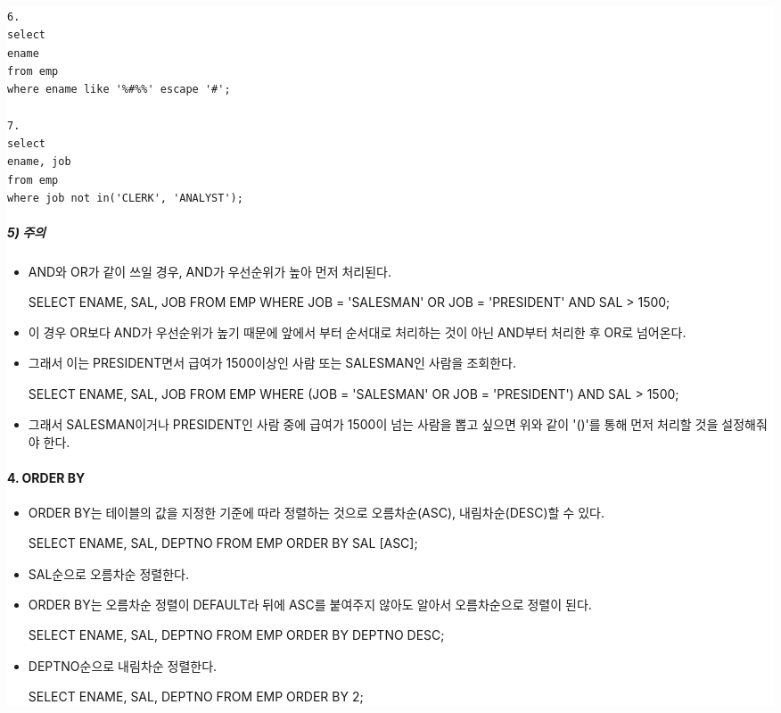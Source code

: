     6.
    select
    ename
    from emp
    where ename like '%#%%' escape '#';

    7.
    select
    ename, job
    from emp
    where job not in('CLERK', 'ANALYST');



##### 5) 주의

- AND와 OR가 같이 쓰일 경우, AND가 우선순위가 높아 먼저 처리된다.


    SELECT
    ENAME, SAL, JOB
    FROM EMP
    WHERE JOB = 'SALESMAN' OR JOB = 'PRESIDENT' AND SAL > 1500;

- 이 경우 OR보다 AND가 우선순위가 높기 때문에 앞에서 부터 순서대로 처리하는 것이 아닌 AND부터 처리한 후 OR로 넘어온다.
- 그래서 이는 PRESIDENT면서 급여가 1500이상인 사람 또는 SALESMAN인 사람을 조회한다.


    SELECT
    ENAME, SAL, JOB
    FROM EMP
    WHERE (JOB = 'SALESMAN' OR JOB = 'PRESIDENT') AND SAL > 1500;

- 그래서 SALESMAN이거나 PRESIDENT인 사람 중에 급여가 1500이 넘는 사람을 뽑고 싶으면 위와 같이 '()'를 통해 먼저 처리할 것을 설정해줘야 한다.




#### 4. ORDER BY

- ORDER BY는 테이블의 값을 지정한 기준에 따라 정렬하는 것으로 오름차순(ASC), 내림차순(DESC)할 수 있다.

    SELECT
    ENAME, SAL, DEPTNO
    FROM EMP
    ORDER BY SAL [ASC];

- SAL순으로 오름차순 정렬한다.
- ORDER BY는 오름차순 정렬이 DEFAULT라 뒤에 ASC를 붙여주지 않아도 알아서 오름차순으로 정렬이 된다.


    SELECT
    ENAME, SAL, DEPTNO
    FROM EMP
    ORDER BY DEPTNO DESC;

- DEPTNO순으로 내림차순 정렬한다.


    SELECT
    ENAME, SAL, DEPTNO
    FROM EMP
    ORDER BY 2;

